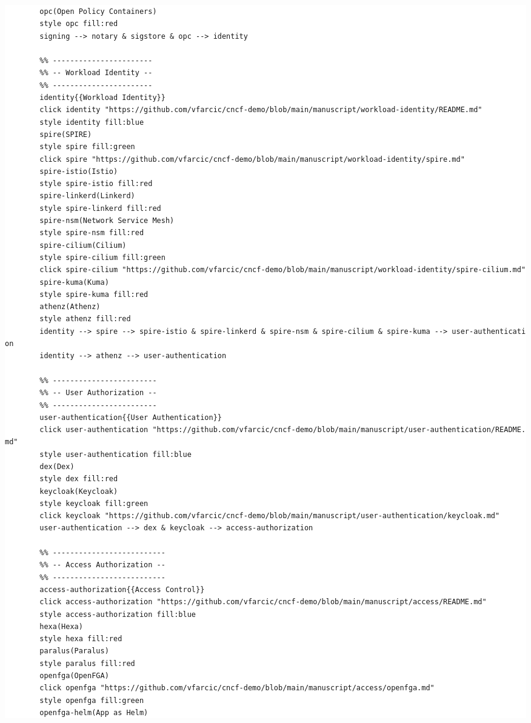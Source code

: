 ```mermaid
        opc(Open Policy Containers)
        style opc fill:red
        signing --> notary & sigstore & opc --> identity

        %% -----------------------
        %% -- Workload Identity --
        %% -----------------------
        identity{{Workload Identity}}
        click identity "https://github.com/vfarcic/cncf-demo/blob/main/manuscript/workload-identity/README.md"
        style identity fill:blue
        spire(SPIRE)
        style spire fill:green
        click spire "https://github.com/vfarcic/cncf-demo/blob/main/manuscript/workload-identity/spire.md"
        spire-istio(Istio)
        style spire-istio fill:red
        spire-linkerd(Linkerd)
        style spire-linkerd fill:red
        spire-nsm(Network Service Mesh)
        style spire-nsm fill:red
        spire-cilium(Cilium)
        style spire-cilium fill:green
        click spire-cilium "https://github.com/vfarcic/cncf-demo/blob/main/manuscript/workload-identity/spire-cilium.md"
        spire-kuma(Kuma)
        style spire-kuma fill:red
        athenz(Athenz)
        style athenz fill:red
        identity --> spire --> spire-istio & spire-linkerd & spire-nsm & spire-cilium & spire-kuma --> user-authentication
        identity --> athenz --> user-authentication

        %% ------------------------
        %% -- User Authorization --
        %% ------------------------
        user-authentication{{User Authentication}}
        click user-authentication "https://github.com/vfarcic/cncf-demo/blob/main/manuscript/user-authentication/README.md"
        style user-authentication fill:blue
        dex(Dex)
        style dex fill:red
        keycloak(Keycloak)
        style keycloak fill:green
        click keycloak "https://github.com/vfarcic/cncf-demo/blob/main/manuscript/user-authentication/keycloak.md"
        user-authentication --> dex & keycloak --> access-authorization

        %% --------------------------
        %% -- Access Authorization --
        %% --------------------------
        access-authorization{{Access Control}}
        click access-authorization "https://github.com/vfarcic/cncf-demo/blob/main/manuscript/access/README.md"
        style access-authorization fill:blue
        hexa(Hexa)
        style hexa fill:red
        paralus(Paralus)
        style paralus fill:red
        openfga(OpenFGA)
        click openfga "https://github.com/vfarcic/cncf-demo/blob/main/manuscript/access/openfga.md"
        style openfga fill:green
        openfga-helm(App as Helm)
```